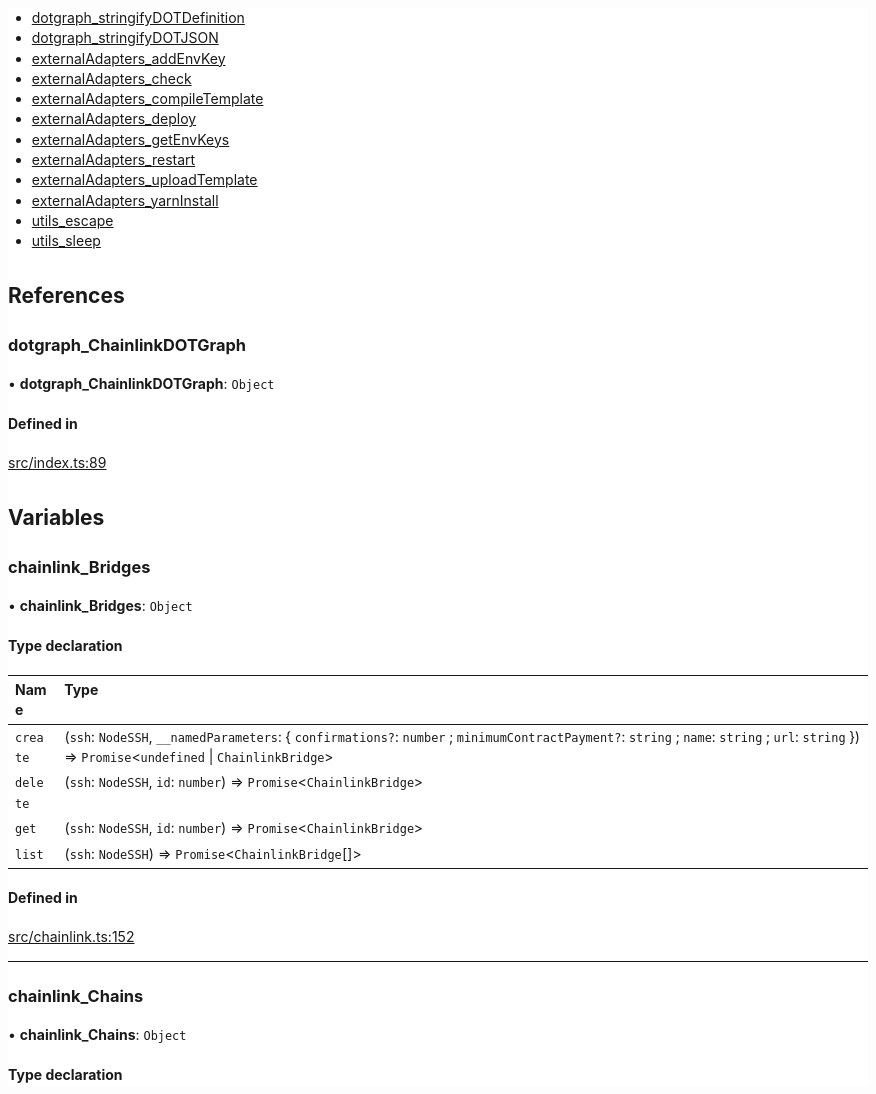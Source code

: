 - [dotgraph_stringifyDOTDefinition](#dotgraph_stringifydotdefinition)
- [dotgraph_stringifyDOTJSON](#dotgraph_stringifydotjson)
- [externalAdapters_addEnvKey](#externaladapters_addenvkey)
- [externalAdapters_check](#externaladapters_check)
- [externalAdapters_compileTemplate](#externaladapters_compiletemplate)
- [externalAdapters_deploy](#externaladapters_deploy)
- [externalAdapters_getEnvKeys](#externaladapters_getenvkeys)
- [externalAdapters_restart](#externaladapters_restart)
- [externalAdapters_uploadTemplate](#externaladapters_uploadtemplate)
- [externalAdapters_yarnInstall](#externaladapters_yarninstall)
- [utils_escape](#utils_escape)
- [utils_sleep](#utils_sleep)

## References

### dotgraph\_ChainlinkDOTGraph

• **dotgraph\_ChainlinkDOTGraph**: `Object`

#### Defined in

[src/index.ts:89](https://github.com/rhdeck/chainlink2022/blob/6db65fd/polynodes/src/index.ts#L89)

## Variables

### chainlink\_Bridges

• **chainlink\_Bridges**: `Object`

#### Type declaration

| Name | Type |
| :------ | :------ |
| `create` | (`ssh`: `NodeSSH`, `__namedParameters`: { `confirmations?`: `number` ; `minimumContractPayment?`: `string` ; `name`: `string` ; `url`: `string`  }) => `Promise`<`undefined` \| `ChainlinkBridge`\> |
| `delete` | (`ssh`: `NodeSSH`, `id`: `number`) => `Promise`<`ChainlinkBridge`\> |
| `get` | (`ssh`: `NodeSSH`, `id`: `number`) => `Promise`<`ChainlinkBridge`\> |
| `list` | (`ssh`: `NodeSSH`) => `Promise`<`ChainlinkBridge`[]\> |

#### Defined in

[src/chainlink.ts:152](https://github.com/rhdeck/chainlink2022/blob/6db65fd/polynodes/src/chainlink.ts#L152)

___

### chainlink\_Chains

• **chainlink\_Chains**: `Object`

#### Type declaration
